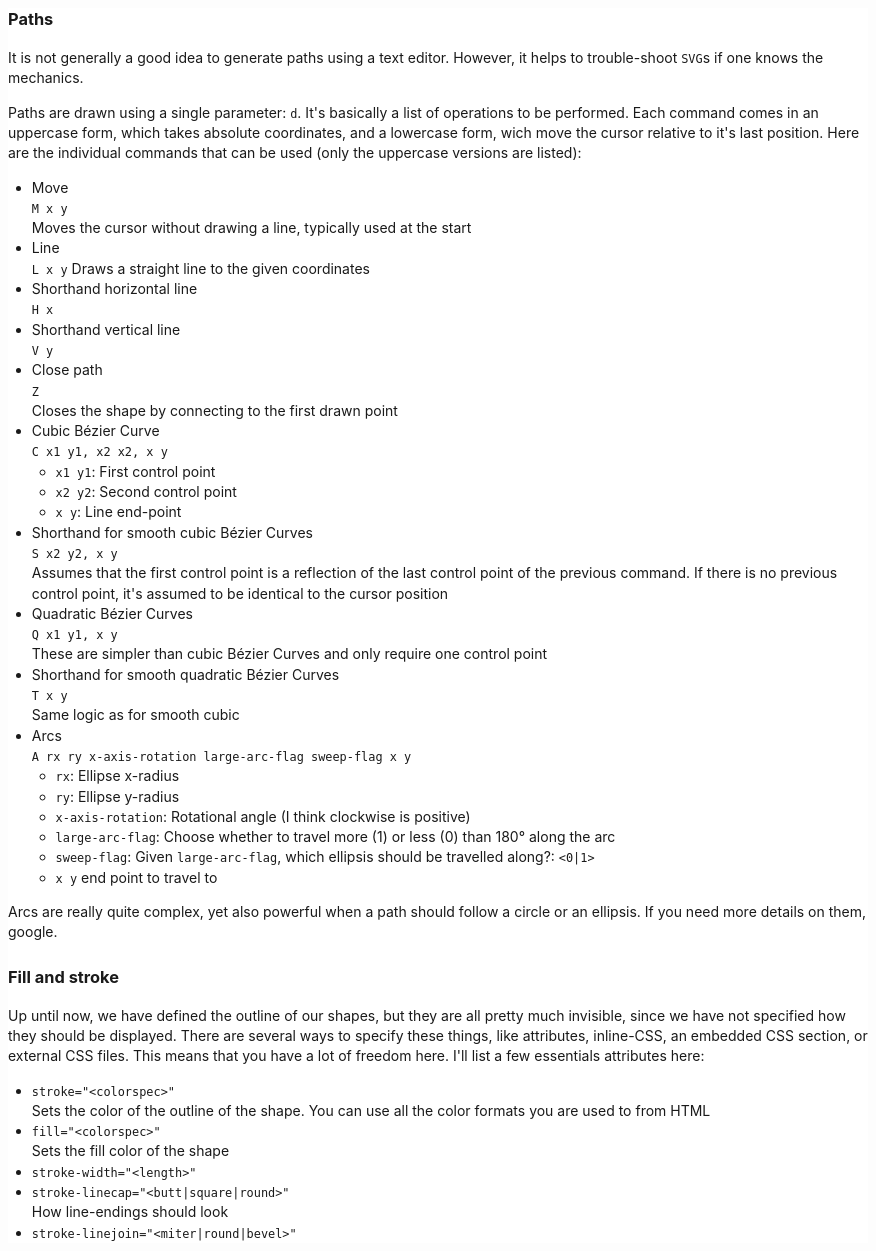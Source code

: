 ### Paths
It is not generally a good idea to generate paths using a text editor. However, it helps to trouble-shoot `SVG`s if one knows the mechanics.

Paths are drawn using a single parameter: `d`. It's basically a list of operations to be performed. Each command comes in an uppercase form, which takes absolute coordinates, and a lowercase form, wich move the cursor relative to it's last position. Here are the individual commands that can be used (only the uppercase versions are listed):
- Move  
`M x y`  
Moves the cursor without drawing a line, typically used at the start
- Line  
`L x y`
Draws a straight line to the given coordinates
- Shorthand horizontal line  
`H x`
- Shorthand vertical line  
`V y`
- Close path  
`Z`  
Closes the shape by connecting to the first drawn point
- Cubic Bézier Curve  
`C x1 y1, x2 x2, x y`  
  - `x1 y1`: First control point
  - `x2 y2`: Second control point
  - `x y`: Line end-point
- Shorthand for smooth cubic Bézier Curves  
`S x2 y2, x y`  
Assumes that the first control point is a reflection of the last control point of the previous command. If there is no previous control point, it's assumed to be identical to the cursor position
- Quadratic Bézier Curves  
`Q x1 y1, x y`  
These are simpler than cubic Bézier Curves and only require one control point
- Shorthand for smooth quadratic Bézier Curves  
`T x y`  
Same logic as for smooth cubic
- Arcs  
`A rx ry x-axis-rotation large-arc-flag sweep-flag x y`  
  - `rx`: Ellipse x-radius
  - `ry`: Ellipse y-radius
  - `x-axis-rotation`: Rotational angle (I think clockwise is positive)
  - `large-arc-flag`: Choose whether to travel more (1) or less (0) than 180° along the arc
  - `sweep-flag`: Given `large-arc-flag`, which ellipsis should be travelled along?: `<0|1>`
  - `x y` end point to travel to

Arcs are really quite complex, yet also powerful when a path should follow a circle or an ellipsis. If you need more details on them, google.

### Fill and stroke
Up until now, we have defined the outline of our shapes, but they are all pretty much invisible, since we have not specified how they should be displayed. There are several ways to specify these things, like attributes, inline-CSS, an embedded CSS section, or external CSS files. This means that you have a lot of freedom here. I'll list a few essentials attributes here:
- `stroke="<colorspec>"`  
Sets the color of the outline of the shape. You can use all the color formats you are used to from HTML
- `fill="<colorspec>"`  
Sets the fill color of the shape
- `stroke-width="<length>"`  
- `stroke-linecap="<butt|square|round>"`  
How line-endings should look
- `stroke-linejoin="<miter|round|bevel>"`  